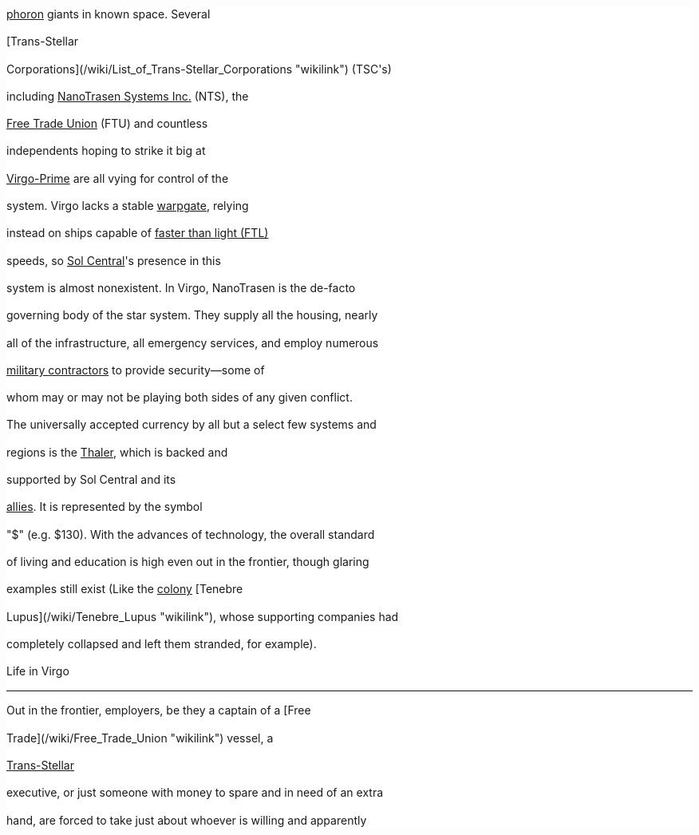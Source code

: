 [phoron](phoron "wikilink") giants in known space. Several

[Trans-Stellar

Corporations](/wiki/List_of_Trans-Stellar_Corporations "wikilink") (TSC's)

including [NanoTrasen Systems Inc.](/wiki/NanoTrasen "wikilink") (NTS), the

[Free Trade Union](/wiki/Free_Trade_Union "wikilink") (FTU) and countless

independents hoping to strike it big at

[Virgo-Prime](/wiki/Virgo-Prime "wikilink") are all vying for control of the

system. Virgo lacks a stable [warpgate](warpgate "wikilink"), relying

instead on ships capable of [faster than light (FTL)](/wiki/FTL "wikilink")

speeds, so [Sol Central](/wiki/Sol_Central "wikilink")'s presence in this

system is almost nonexistent. In Virgo, NanoTrasen is the de-facto

governing body of the star system. They supply all the housing, nearly

all of the infrastructure, all emergency services, and employ numerous

[military contractors](/wiki/Mercenary "wikilink") to provide security—some of

whom may or may not be playing both sides of any given conflict.



The universally accepted currency by all but a select few systems and

regions is the [Thaler](/wiki/Thaler "wikilink"), which is backed and

supported by Sol Central and its

[allies](/wiki/Sol_Central#Allies "wikilink"). It is represented by the symbol

"$" (e.g. $130). With the advances of technology, the overall standard

of living and education is high even out in the frontier, though glaring

examples still exist (Like the [colony](colonies "wikilink") [Tenebre

Lupus](/wiki/Tenebre_Lupus "wikilink"), whose supporting companies had

completely collapsed and left them stranded, for example).



Life in Virgo

-------------



Out in the frontier, employers, be they a captain of a [Free

Trade](/wiki/Free_Trade_Union "wikilink") vessel, a

[Trans-Stellar](/wiki/List_of_Trans-Stellar_Corporations "wikilink")

executive, or just someone with money to spare and in need of an extra

hand, are forced to take just about whoever is willing and apparently
